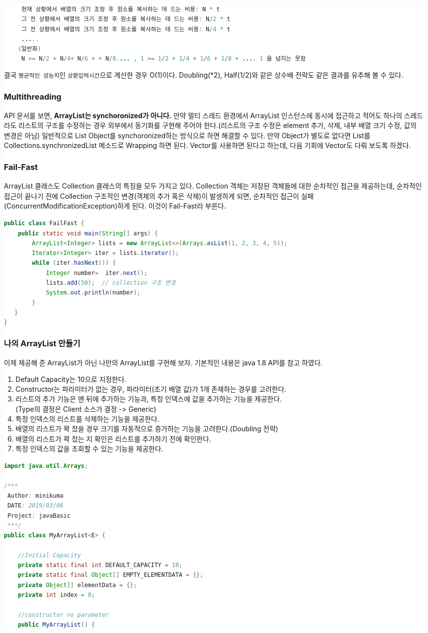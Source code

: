 ``` java   
     현재 상황에서 배열의 크기 조정 후 원소를 복사하는 데 드는 비용: N * t
     그 전 상황에서 배열의 크기 조정 후 원소를 복사하는 데 드는 비용: N/2 * t
     그 전 상황에서 배열의 크기 조정 후 원소를 복사하는 데 드는 비용: N/4 * t
     .....
    (일반화)
     N >= N/2 + N/4+ N/6 + + N/8.... , 1 >= 1/2 + 1/4 + 1/6 + 1/8 + .... 1 을 넘지는 못함
```   
결국 `평균적인 성능치`인 `상환입력시간`으로 계산한 경우 O(1)이다. Doubling(*2), Half(1/2)와 같은 상수배 전략도 같은 결과를 유추해 볼 수 있다.   

### Multithreading   

API 문서를 보면, **ArrayList는 synchoronized가 아니다.** 만약 멀티 스레드 환경에서 ArrayList 인스턴스에 동시에 접근하고 적어도 하나의 스레드라도 리스트의 구조를 수정하는 경우 외부에서 동기화를 구현해 주어야 한다.(리스트의 구조 수정은 element 추가, 삭제, 내부 배열 크기 수정, 값의 변경은 아님) 일반적으로 List Object를 synchoronized하는 방식으로 하면 해결할 수 있다. 만약 Object가 별도로 없다면 List를 Collections.synchronizedList 메소드로 Wrapping 하면 된다. Vector를 사용하면 된다고 하는데, 다음 기회에 Vector도 다뤄 보도록 하겠다.   


### Fail-Fast   
ArrayList 클래스도 Collection 클래스의 특징을 모두 가지고 있다. Collection 객체는 저장된 객체들에 대한 순차적인 접근을 제공하는데, 순차적인 접근이 끝나기 전에 Collection 구조적인 변경(객체의 추가 혹은 삭제)이 발생하게 되면, 순차적인 접근이 실패(ConcurrentModificationException)하게 된다. 이것이 Fail-Fast라 부른다.  

``` java   
public class FailFast {
    public static void main(String[] args) {
        ArrayList<Integer> lists = new ArrayList<>(Arrays.asList(1, 2, 3, 4, 5));
        Iterator<Integer> iter = lists.iterator();
        while (iter.hasNext()) {
            Integer number=  iter.next();
            lists.add(50);  // collection 구조 변경
            System.out.println(number);
        }
   }
}
```   

### 나의 ArrayList 만들기   
이제 제공해 준 ArrayList가 아닌 나만의 ArrayList를 구현해 보자. 기본적인 내용은 java 1.8 API를 참고 하였다.   
1. Default Capacity는 10으로 지정한다.   
2. Constructor는 파라미터가 없는 경우, 파라미터(초기 배열 값)가 1개 존재하는 경우를 고려한다.   
3. 리스트의 추가 기능은 맨 뒤에 추가하는 기능과, 특정 인덱스에 값을 추가하는 기능을 제공한다.   
   (Type의 결정은 Client 소스가 결정 -> Generic)   
4. 특정 인덱스의 리스트를 삭제하는 기능을 제공한다.   
5. 배열의 리스트가 꽉 찼을 경우 크기를 자동적으로 증가하는 기능을 고려한다.(Doubling 전략)   
6. 배열의 리스트가 꽉 찼는 지 확인은 리스트를 추가하기 전에 확인한다.   
7. 특정 인덱스의 값을 조회할 수 있는 기능을 제공한다.   

``` java   
import java.util.Arrays;

/***
 Author: minikuma
 DATE: 2019/03/06
 Project: javaBasic
 ***/
public class MyArrayList<E> {

    //Initial Capacity
    private static final int DEFAULT_CAPACITY = 10;
    private static final Object[] EMPTY_ELEMENTDATA = {};
    private Object[] elementData = {};
    private int index = 0;

    //constructor no parameter
    public MyArrayList() {
```